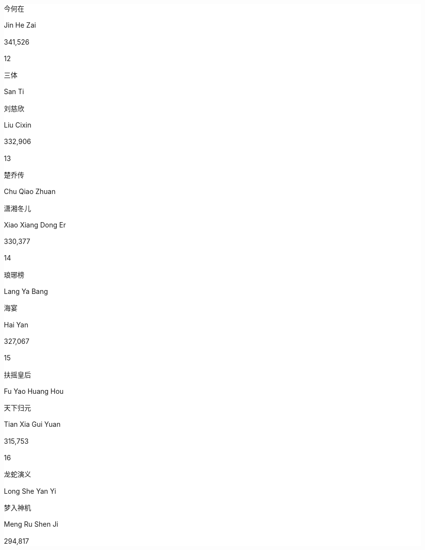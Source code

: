 今何在

Jin   He Zai

341,526  

12

三体

San   Ti

刘慈欣

Liu   Cixin

332,906  

13

楚乔传

Chu   Qiao Zhuan

潇湘冬儿

Xiao   Xiang Dong Er

330,377  

14

琅琊榜

Lang   Ya Bang

海宴

Hai   Yan

327,067  

15

扶摇皇后

Fu   Yao Huang Hou

天下归元

Tian   Xia Gui Yuan

315,753  

16

龙蛇演义

Long   She Yan Yi

梦入神机

Meng   Ru Shen Ji

294,817  
